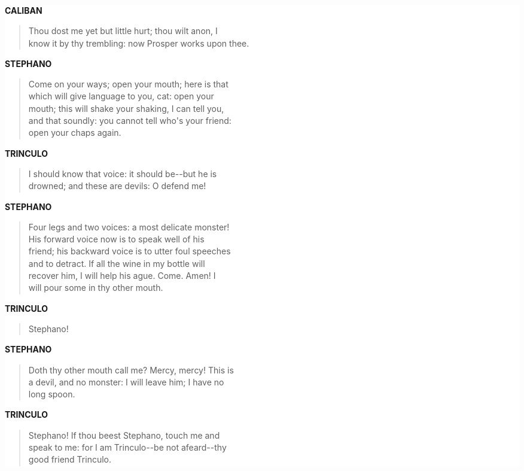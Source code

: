 <span id="speech10">**CALIBAN**</span>

> <span id="2.2.83">Thou dost me yet but little hurt; thou wilt anon,
> I</span>  
> <span id="2.2.84">know it by thy trembling: now Prosper works upon
> thee.</span>  

<span id="speech11">**STEPHANO**</span>

> <span id="2.2.85">Come on your ways; open your mouth; here is
> that</span>  
> <span id="2.2.86">which will give language to you, cat: open
> your</span>  
> <span id="2.2.87">mouth; this will shake your shaking, I can tell
> you,</span>  
> <span id="2.2.88">and that soundly: you cannot tell who's your
> friend:</span>  
> <span id="2.2.89">open your chaps again.</span>  

<span id="speech12">**TRINCULO**</span>

> <span id="2.2.90">I should know that voice: it should be--but he
> is</span>  
> <span id="2.2.91">drowned; and these are devils: O defend me!</span>  

<span id="speech13">**STEPHANO**</span>

> <span id="2.2.92">Four legs and two voices: a most delicate
> monster!</span>  
> <span id="2.2.93">His forward voice now is to speak well of
> his</span>  
> <span id="2.2.94">friend; his backward voice is to utter foul
> speeches</span>  
> <span id="2.2.95">and to detract. If all the wine in my bottle
> will</span>  
> <span id="2.2.96">recover him, I will help his ague. Come. Amen!
> I</span>  
> <span id="2.2.97">will pour some in thy other mouth.</span>  

<span id="speech14">**TRINCULO**</span>

> <span id="2.2.98">Stephano!</span>  

<span id="speech15">**STEPHANO**</span>

> <span id="2.2.99">Doth thy other mouth call me? Mercy, mercy! This
> is</span>  
> <span id="2.2.100">a devil, and no monster: I will leave him; I have
> no</span>  
> <span id="2.2.101">long spoon.</span>  

<span id="speech16">**TRINCULO**</span>

> <span id="2.2.102">Stephano! If thou beest Stephano, touch me
> and</span>  
> <span id="2.2.103">speak to me: for I am Trinculo--be not
> afeard--thy</span>  
> <span id="2.2.104">good friend Trinculo.</span>  
